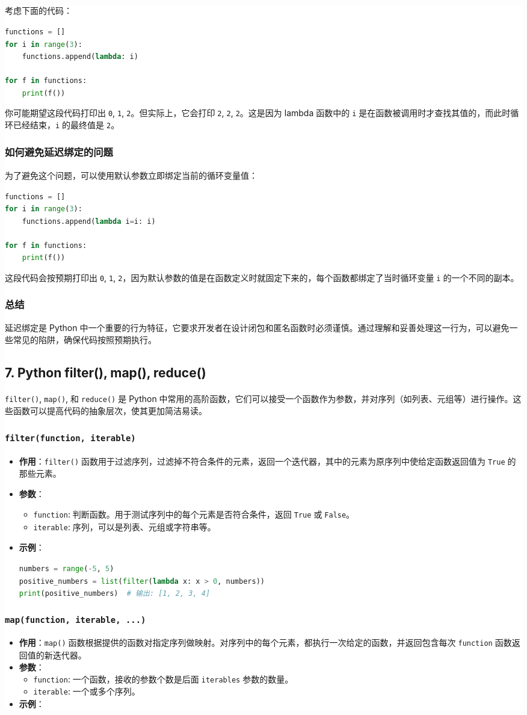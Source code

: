 考虑下面的代码：

```python
functions = []
for i in range(3):
    functions.append(lambda: i)

for f in functions:
    print(f())
```

你可能期望这段代码打印出 `0`, `1`, `2`。但实际上，它会打印 `2`, `2`, `2`。这是因为 lambda 函数中的 `i` 是在函数被调用时才查找其值的，而此时循环已经结束，`i` 的最终值是 `2`。

### 如何避免延迟绑定的问题

为了避免这个问题，可以使用默认参数立即绑定当前的循环变量值：

```python
functions = []
for i in range(3):
    functions.append(lambda i=i: i)

for f in functions:
    print(f())
```

这段代码会按预期打印出 `0`, `1`, `2`，因为默认参数的值是在函数定义时就固定下来的，每个函数都绑定了当时循环变量 `i` 的一个不同的副本。

### 总结

延迟绑定是 Python 中一个重要的行为特征，它要求开发者在设计闭包和匿名函数时必须谨慎。通过理解和妥善处理这一行为，可以避免一些常见的陷阱，确保代码按照预期执行。


## 7. Python filter(), map(), reduce()

`filter()`, `map()`, 和 `reduce()` 是 Python 中常用的高阶函数，它们可以接受一个函数作为参数，并对序列（如列表、元组等）进行操作。这些函数可以提高代码的抽象层次，使其更加简洁易读。

### `filter(function, iterable)`

- **作用**：`filter()` 函数用于过滤序列，过滤掉不符合条件的元素，返回一个迭代器，其中的元素为原序列中使给定函数返回值为 `True` 的那些元素。
- **参数**：
  - `function`: 判断函数。用于测试序列中的每个元素是否符合条件，返回 `True` 或 `False`。
  - `iterable`: 序列，可以是列表、元组或字符串等。
- **示例**：

  ```python
  numbers = range(-5, 5)
  positive_numbers = list(filter(lambda x: x > 0, numbers))
  print(positive_numbers)  # 输出: [1, 2, 3, 4]
  ```

### `map(function, iterable, ...)`

- **作用**：`map()` 函数根据提供的函数对指定序列做映射。对序列中的每个元素，都执行一次给定的函数，并返回包含每次 `function` 函数返回值的新迭代器。
- **参数**：
  - `function`: 一个函数，接收的参数个数是后面 `iterables` 参数的数量。
  - `iterable`: 一个或多个序列。
- **示例**：

